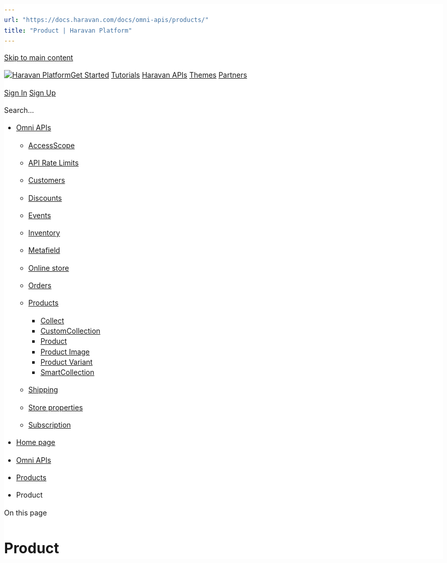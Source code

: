```yaml
---
url: "https://docs.haravan.com/docs/omni-apis/products/"
title: "Product | Haravan Platform"
---
```


[Skip to main content](https://docs.haravan.com/docs/omni-apis/products/#)

[![Haravan Platform](https://docs.haravan.com/img/logo-haravan.svg)](https://docs.haravan.com/)[Get Started](https://docs.haravan.com/docs/get-started/overview/) [Tutorials](https://docs.haravan.com/docs/tutorials/authentication/apps-overview/) [Haravan APIs](https://docs.haravan.com/docs/omni-apis/) [Themes](https://docs.haravan.com/docs/themes/) [Partners](https://docs.haravan.com/docs/partners/)

[Sign In](https://partners.haravan.com/) [Sign Up](https://partners.haravan.com/signup)

Search...

- [Omni APIs](https://docs.haravan.com/docs/omni-apis/)

  - [AccessScope](https://docs.haravan.com/docs/omni-apis/access-scopes/)
  - [API Rate Limits](https://docs.haravan.com/docs/omni-apis/api-call-limit/)
  - [Customers](https://docs.haravan.com/docs/omni-apis/customer/)

  - [Discounts](https://docs.haravan.com/docs/omni-apis/discount/discount-codes/)

  - [Events](https://docs.haravan.com/docs/omni-apis/event/)
  - [Inventory](https://docs.haravan.com/docs/omni-apis/inventory-adjustment/)

  - [Metafield](https://docs.haravan.com/docs/omni-apis/metafield/)
  - [Online store](https://docs.haravan.com/docs/omni-apis/articles/)

  - [Orders](https://docs.haravan.com/docs/omni-apis/orders/)

  - [Products](https://docs.haravan.com/docs/omni-apis/collects/)

    - [Collect](https://docs.haravan.com/docs/omni-apis/collects/)
    - [CustomCollection](https://docs.haravan.com/docs/omni-apis/custom-collections/)
    - [Product](https://docs.haravan.com/docs/omni-apis/products/)
    - [Product Image](https://docs.haravan.com/docs/omni-apis/product-images/)
    - [Product Variant](https://docs.haravan.com/docs/omni-apis/product-variants/)
    - [SmartCollection](https://docs.haravan.com/docs/omni-apis/smart-collections/)
  - [Shipping](https://docs.haravan.com/docs/omni-apis/shipping-rates/)

  - [Store properties](https://docs.haravan.com/docs/omni-apis/country/)

  - [Subscription](https://docs.haravan.com/docs/omni-apis/subscription/)

- [Home page](https://docs.haravan.com/)
- [Omni APIs](https://docs.haravan.com/docs/omni-apis/)
- [Products](https://docs.haravan.com/docs/omni-apis/collects/)
- Product

On this page

# Product
